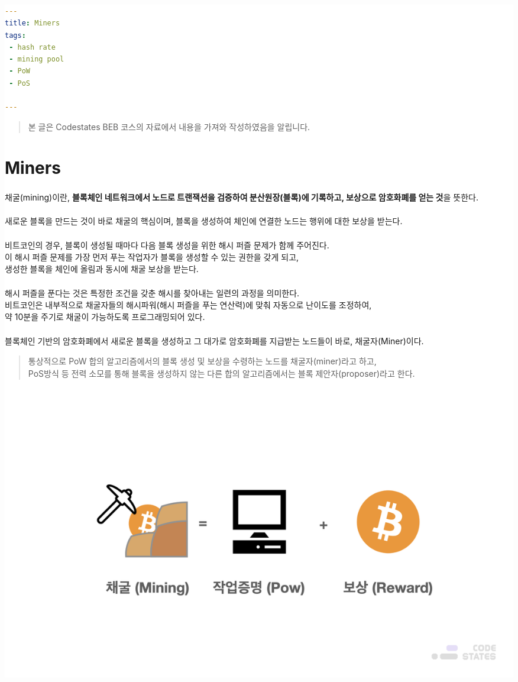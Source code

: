 ```yaml
---
title: Miners
tags: 
 - hash rate
 - mining pool
 - PoW
 - PoS

---
```


> 본 글은 Codestates BEB 코스의 자료에서 내용을 가져와 작성하였음을 알립니다.  

# Miners
채굴(mining)이란, **블록체인 네트워크에서 노드로 트랜잭션을 검증하여 분산원장(블록)에 기록하고, 보상으로 암호화폐를 얻는 것**을 뜻한다.  
<br>
새로운 블록을 만드는 것이 바로 채굴의 핵심이며, 블록을 생성하여 체인에 연결한 노드는 행위에 대한 보상을 받는다.  
<br>
비트코인의 경우, 블록이 생성될 때마다 다음 블록 생성을 위한 해시 퍼즐 문제가 함께 주어진다.  
이 해시 퍼즐 문제를 가장 먼저 푸는 작업자가 블록을 생성할 수 있는 권한을 갖게 되고,  
생성한 블록을 체인에 올림과 동시에 채굴 보상을 받는다.  
<br>
해시 퍼즐을 푼다는 것은 특정한 조건을 갖춘 해시를 찾아내는 일련의 과정을 의미한다.  
비트코인은 내부적으로 채굴자들의 해시파워(해시 퍼즐을 푸는 연산력)에 맞춰 자동으로 난이도를 조정하여,  
약 10분을 주기로 채굴이 가능하도록 프로그래밍되어 있다.  
<br>
블록체인 기반의 암호화폐에서 새로운 블록을 생성하고 그 대가로 암호화폐를 지급받는 노드들이 바로, 채굴자(Miner)이다.  

> 통상적으로 PoW 합의 알고리즘에서의 블록 생성 및 보상을 수령하는 노드를 채굴자(miner)라고 하고,  
> PoS방식 등 전력 소모를 통해 블록을 생성하지 않는 다른 합의 알고리즘에서는 블록 제안자(proposer)라고 한다.  

![mining-pow-award](../../assets/img/mining-pow-award.png)  
